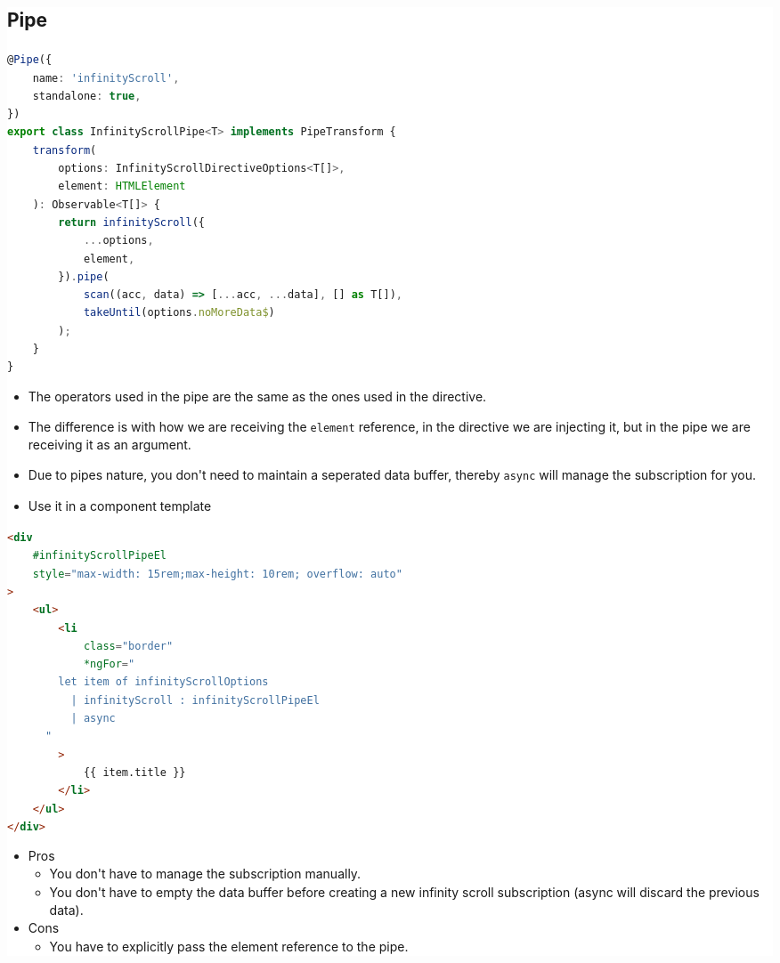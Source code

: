 ## Pipe

```ts
@Pipe({
	name: 'infinityScroll',
	standalone: true,
})
export class InfinityScrollPipe<T> implements PipeTransform {
	transform(
		options: InfinityScrollDirectiveOptions<T[]>,
		element: HTMLElement
	): Observable<T[]> {
		return infinityScroll({
			...options,
			element,
		}).pipe(
			scan((acc, data) => [...acc, ...data], [] as T[]),
			takeUntil(options.noMoreData$)
		);
	}
}
```

- The operators used in the pipe are the same as the ones used in the directive.
- The difference is with how we are receiving the `element` reference, in the directive we are injecting it, but in the pipe we are receiving it as an argument.
- Due to pipes nature, you don't need to maintain a seperated data buffer, thereby `async` will manage the subscription for you.

- Use it in a component template

```html
<div
	#infinityScrollPipeEl
	style="max-width: 15rem;max-height: 10rem; overflow: auto"
>
	<ul>
		<li
			class="border"
			*ngFor="
        let item of infinityScrollOptions
          | infinityScroll : infinityScrollPipeEl
          | async
      "
		>
			{{ item.title }}
		</li>
	</ul>
</div>
```

- Pros
  - You don't have to manage the subscription manually.
  - You don't have to empty the data buffer before creating a new infinity scroll subscription (async will discard the previous data).
- Cons
  - You have to explicitly pass the element reference to the pipe.
